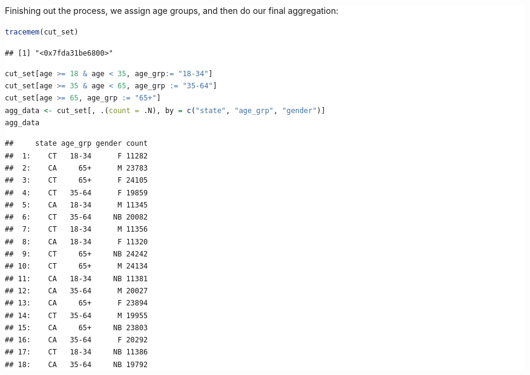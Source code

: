 Finishing out the process, we assign age groups, and then do our final
aggregation:

``` r
tracemem(cut_set)
```

    ## [1] "<0x7fda31be6800>"

``` r
cut_set[age >= 18 & age < 35, age_grp:= "18-34"]
cut_set[age >= 35 & age < 65, age_grp := "35-64"]
cut_set[age >= 65, age_grp := "65+"]
agg_data <- cut_set[, .(count = .N), by = c("state", "age_grp", "gender")]
agg_data
```

    ##     state age_grp gender count
    ##  1:    CT   18-34      F 11282
    ##  2:    CA     65+      M 23783
    ##  3:    CT     65+      F 24105
    ##  4:    CT   35-64      F 19859
    ##  5:    CA   18-34      M 11345
    ##  6:    CT   35-64     NB 20082
    ##  7:    CT   18-34      M 11356
    ##  8:    CA   18-34      F 11320
    ##  9:    CT     65+     NB 24242
    ## 10:    CT     65+      M 24134
    ## 11:    CA   18-34     NB 11381
    ## 12:    CA   35-64      M 20027
    ## 13:    CA     65+      F 23894
    ## 14:    CT   35-64      M 19955
    ## 15:    CA     65+     NB 23803
    ## 16:    CA   35-64      F 20292
    ## 17:    CT   18-34     NB 11386
    ## 18:    CA   35-64     NB 19792
